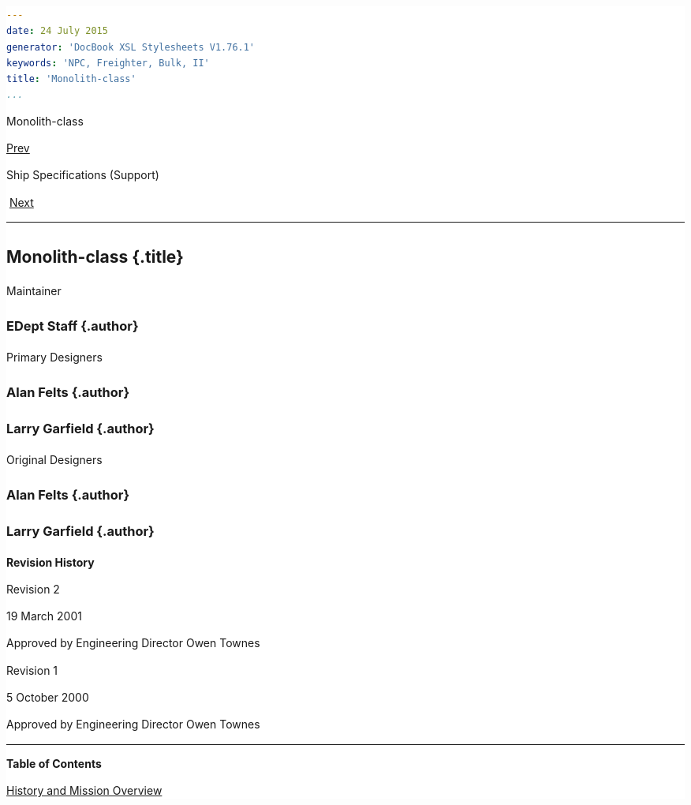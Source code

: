 ```yaml
---
date: 24 July 2015
generator: 'DocBook XSL Stylesheets V1.76.1'
keywords: 'NPC, Freighter, Bulk, II'
title: 'Monolith-class'
...
```


Monolith-class

[Prev](avenger.html) 

Ship Specifications (Support)

 [Next](yub_nub.html)

* * * * *

Monolith-class {.title}
--------------

Maintainer

### EDept Staff {.author}

Primary Designers

### Alan Felts {.author}

### Larry Garfield {.author}

Original Designers

### Alan Felts {.author}

### Larry Garfield {.author}

**Revision History**

Revision 2

19 March 2001

Approved by Engineering Director Owen Townes

Revision 1

5 October 2000

Approved by Engineering Director Owen Townes

* * * * *

**Table of Contents**

[History and Mission Overview](monolith.html#idp140478704098112)
